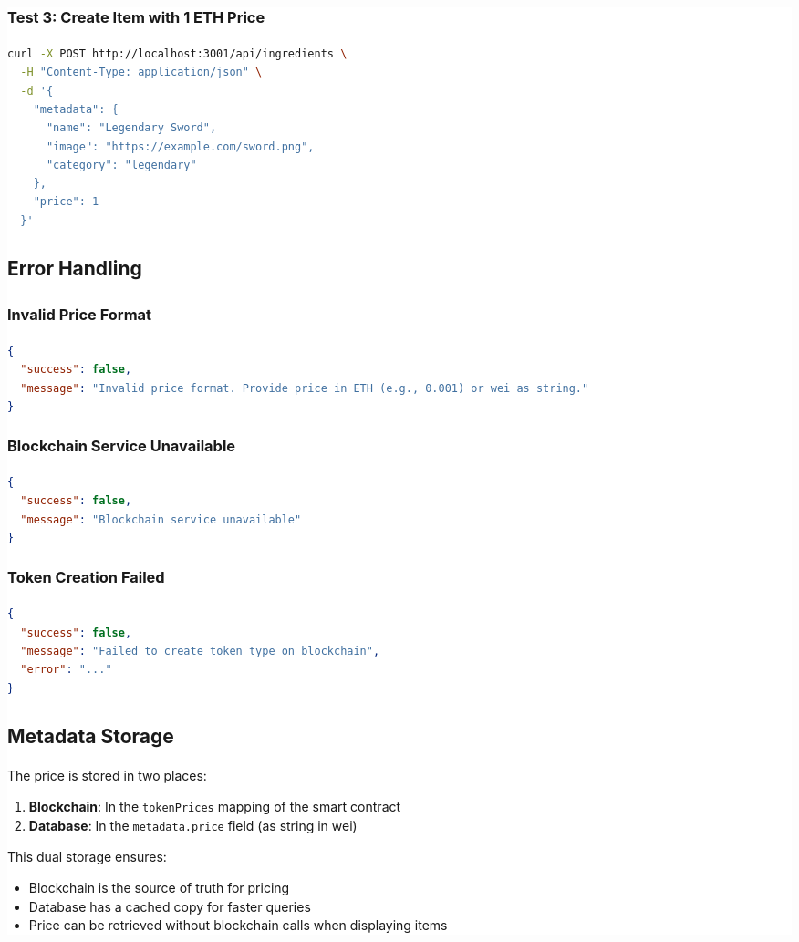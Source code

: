 ### Test 3: Create Item with 1 ETH Price
```bash
curl -X POST http://localhost:3001/api/ingredients \
  -H "Content-Type: application/json" \
  -d '{
    "metadata": {
      "name": "Legendary Sword",
      "image": "https://example.com/sword.png",
      "category": "legendary"
    },
    "price": 1
  }'
```

## Error Handling

### Invalid Price Format
```json
{
  "success": false,
  "message": "Invalid price format. Provide price in ETH (e.g., 0.001) or wei as string."
}
```

### Blockchain Service Unavailable
```json
{
  "success": false,
  "message": "Blockchain service unavailable"
}
```

### Token Creation Failed
```json
{
  "success": false,
  "message": "Failed to create token type on blockchain",
  "error": "..."
}
```

## Metadata Storage

The price is stored in two places:

1. **Blockchain**: In the `tokenPrices` mapping of the smart contract
2. **Database**: In the `metadata.price` field (as string in wei)

This dual storage ensures:
- Blockchain is the source of truth for pricing
- Database has a cached copy for faster queries
- Price can be retrieved without blockchain calls when displaying items

